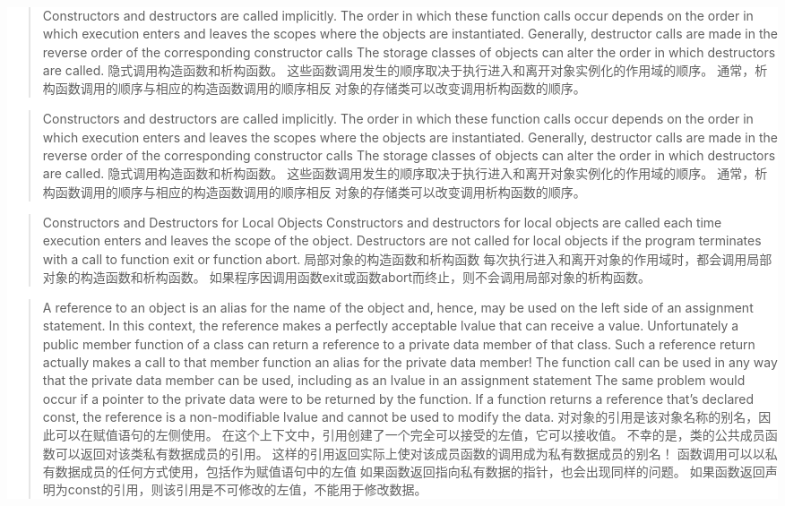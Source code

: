 


> Constructors and destructors are called implicitly.
> The order in which these function calls occur depends on the order in which execution enters and leaves the scopes where the objects are instantiated.
> Generally, destructor calls are made in the reverse order of the corresponding constructor calls
> The storage classes of objects can alter the order in which destructors are called.
> 隐式调用构造函数和析构函数。
> 这些函数调用发生的顺序取决于执行进入和离开对象实例化的作用域的顺序。
> 通常，析构函数调用的顺序与相应的构造函数调用的顺序相反
> 对象的存储类可以改变调用析构函数的顺序。



> Constructors and destructors are called implicitly.
> The order in which these function calls occur depends on the order in which execution enters and leaves the scopes where the objects are instantiated.
> Generally, destructor calls are made in the reverse order of the corresponding constructor calls
> The storage classes of objects can alter the order in which destructors are called.
> 隐式调用构造函数和析构函数。
> 这些函数调用发生的顺序取决于执行进入和离开对象实例化的作用域的顺序。
> 通常，析构函数调用的顺序与相应的构造函数调用的顺序相反
> 对象的存储类可以改变调用析构函数的顺序。



> Constructors and Destructors for Local Objects
> Constructors and destructors for local objects are called each time execution enters and leaves the scope of the object.
> Destructors are not called for local objects if the program terminates with a call to function exit or function abort.
> 局部对象的构造函数和析构函数
> 每次执行进入和离开对象的作用域时，都会调用局部对象的构造函数和析构函数。
> 如果程序因调用函数exit或函数abort而终止，则不会调用局部对象的析构函数。



> A reference to an object is an alias for the name of the object and, hence, may be used on the left side of an assignment statement.
> In this context, the reference makes a perfectly acceptable lvalue that can receive a value.
> Unfortunately a public member function of a class can return a reference to a private data member of that class.
> Such a reference return actually makes a call to that member function an alias for the private data member! 
> The function call can be used in any way that the private data member can be used, including as an lvalue in an assignment statement
> The same problem would occur if a pointer to the private data were to be returned by the function.
> If a function returns a reference that’s declared const, the reference is a non-modifiable lvalue and cannot be used to modify the data.
> 对对象的引用是该对象名称的别名，因此可以在赋值语句的左侧使用。
> 在这个上下文中，引用创建了一个完全可以接受的左值，它可以接收值。
> 不幸的是，类的公共成员函数可以返回对该类私有数据成员的引用。
> 这样的引用返回实际上使对该成员函数的调用成为私有数据成员的别名！
> 函数调用可以以私有数据成员的任何方式使用，包括作为赋值语句中的左值
> 如果函数返回指向私有数据的指针，也会出现同样的问题。
> 如果函数返回声明为const的引用，则该引用是不可修改的左值，不能用于修改数据。
